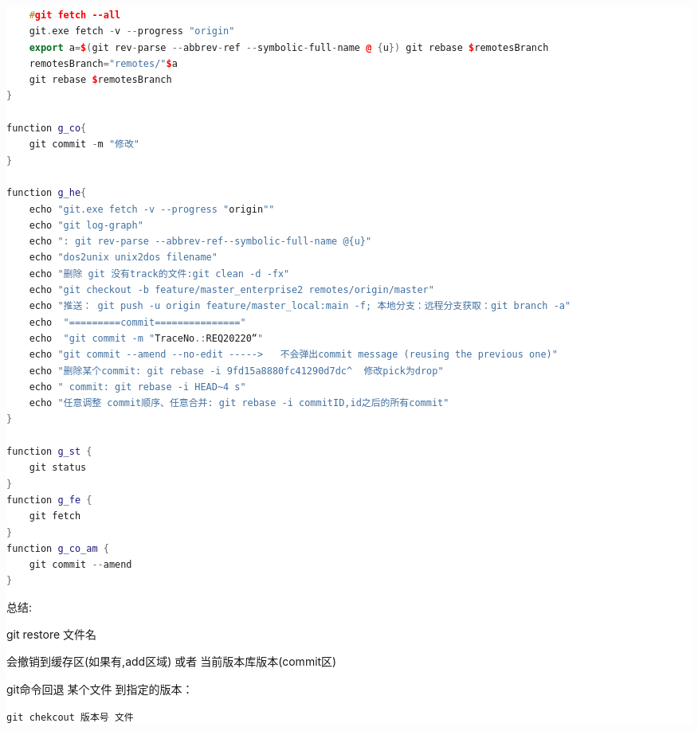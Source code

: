 ```cpp
	#git fetch --all
	git.exe fetch -v --progress "origin"
	export a=$(git rev-parse --abbrev-ref --symbolic-full-name @ {u}) git rebase $remotesBranch
	remotesBranch="remotes/"$a
	git rebase $remotesBranch 
}

function g_co{
	git commit -m "修改"
}

function g_he{
    echo "git.exe fetch -v --progress "origin""
    echo "git log-graph"
    echo ": git rev-parse --abbrev-ref--symbolic-full-name @{u}"
    echo "dos2unix unix2dos filename"
    echo "删除 git 没有track的文件:git clean -d -fx"
    echo "git checkout -b feature/master_enterprise2 remotes/origin/master"
    echo "推送： git push -u origin feature/master_local:main -f; 本地分支：远程分支获取：git branch -a"
    echo  "=========commit==============="
    echo  "git commit -m "TraceNo.:REQ20220“"
    echo "git commit --amend --no-edit ----->   不会弹出commit message (reusing the previous one)"
    echo "删除某个commit: git rebase -i 9fd15a8880fc41290d7dc^  修改pick为drop"
    echo " commit: git rebase -i HEAD~4 s"
    echo "任意调整 commit顺序、任意合并: git rebase -i commitID,id之后的所有commit"
}

function g_st {
	git status
}
function g_fe { 
	git fetch
}
function g_co_am {
	git commit --amend
}
```



总结: 

git restore 文件名 

会撤销到缓存区(如果有,add区域)  或者  当前版本库版本(commit区)



git命令回退  某个文件  到指定的版本：

```cpp
git chekcout 版本号 文件
```


